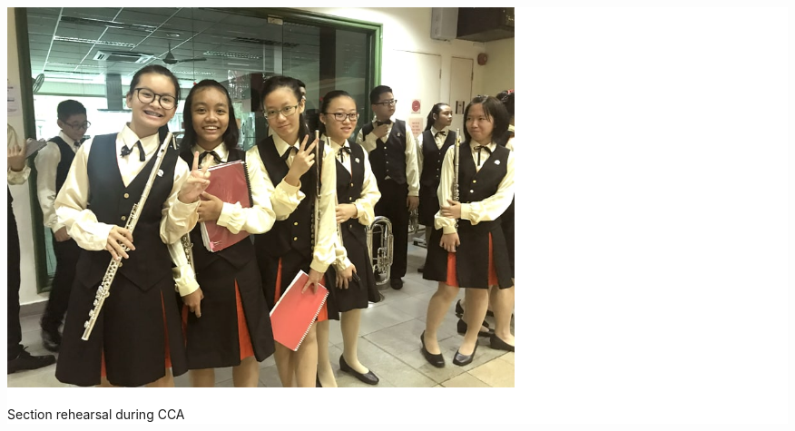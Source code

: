 <img style="width:65%" height="auto" width="100%" src="/images/band%203.jpg">
</div>
</td>
<td rowspan="1" colspan="1">
<p>Section rehearsal during CCA</p>
</td>
</tr>
<tr>
<td rowspan="1" colspan="1">
<div class="isomer-image-wrapper">